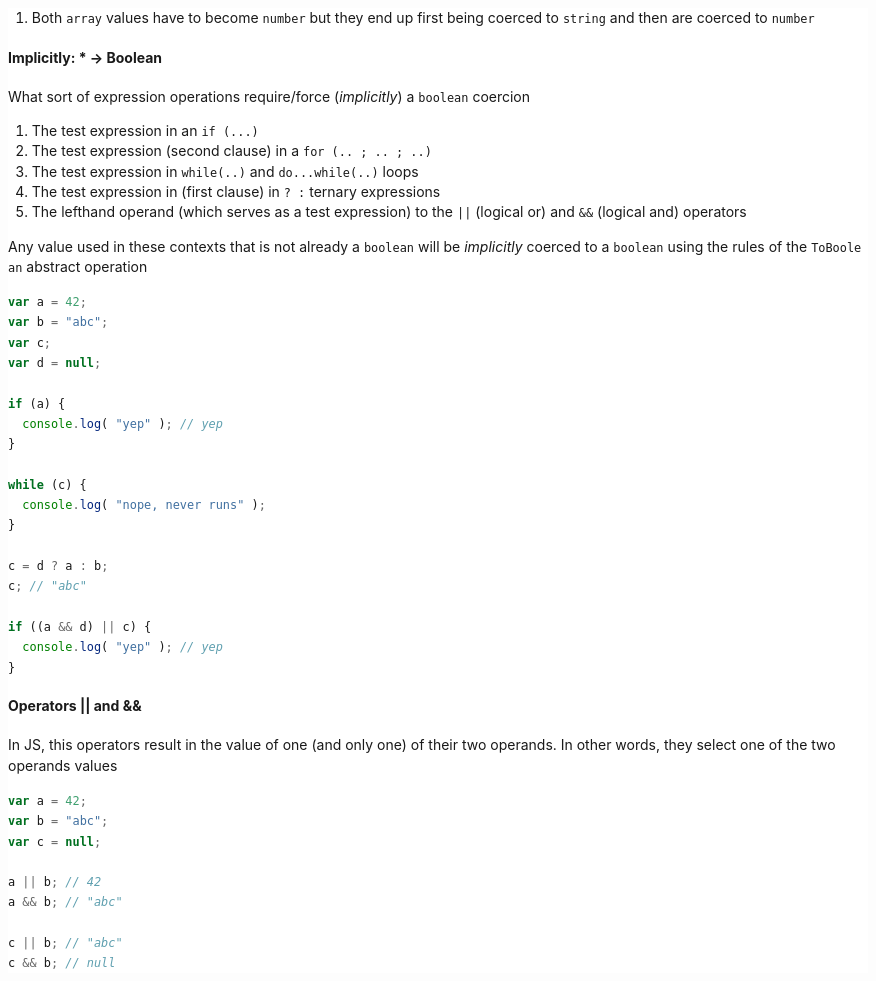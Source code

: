1. Both `array` values have to become `number` but they end up first being coerced to `string` and then are coerced to `number`

#### Implicitly: * -> Boolean

What sort of expression operations require/force (_implicitly_) a `boolean` coercion

1. The test expression in an `if (...)`
2. The test expression (second clause) in a `for (.. ; .. ; ..)`
3. The test expression in `while(..)` and `do...while(..)` loops
4. The test expression in (first clause) in `? :` ternary expressions
5. The lefthand operand (which serves as a test expression) to the `||` (logical or) and `&&` (logical and) operators

Any value used in these contexts that is not already a `boolean` will be _implicitly_ coerced to a `boolean` using the rules of the `ToBoolean` abstract operation

```js
var a = 42;
var b = "abc";
var c;
var d = null;

if (a) {
  console.log( "yep" ); // yep
}

while (c) {
  console.log( "nope, never runs" );
}

c = d ? a : b;
c; // "abc"

if ((a && d) || c) {
  console.log( "yep" ); // yep
}
```

#### Operators || and &&

In JS, this operators result in the value of one (and only one) of their two operands. In other words, they select one of the two operands values

```js
var a = 42;
var b = "abc";
var c = null;

a || b; // 42
a && b; // "abc"

c || b; // "abc"
c && b; // null
```
